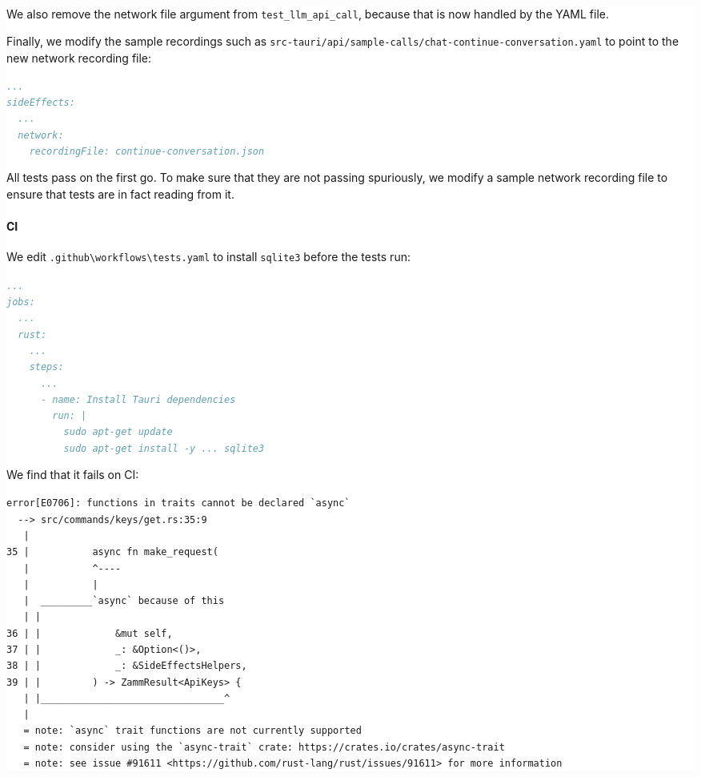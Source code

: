 We also remove the network file argument from `test_llm_api_call`, because that is now handled by the YAML file.

Finally, we modify the sample recordings such as `src-tauri/api/sample-calls/chat-continue-conversation.yaml` to point to the new network recording file:

```yaml
...
sideEffects:
  ...
  network:
    recordingFile: continue-conversation.json
```

All tests pass on the first go. To make sure that they are not passing spuriously, we modify a sample network recording file to ensure that tests are in fact reading from it.

#### CI

We edit `.github\workflows\tests.yaml` to install `sqlite3` before the tests run:

```yaml
...
jobs:
  ...
  rust:
    ...
    steps:
      ...
      - name: Install Tauri dependencies
        run: |
          sudo apt-get update
          sudo apt-get install -y ... sqlite3
```

We find that it fails on CI:

```
error[E0706]: functions in traits cannot be declared `async`
  --> src/commands/keys/get.rs:35:9
   |
35 |           async fn make_request(
   |           ^----
   |           |
   |  _________`async` because of this
   | |
36 | |             &mut self,
37 | |             _: &Option<()>,
38 | |             _: &SideEffectsHelpers,
39 | |         ) -> ZammResult<ApiKeys> {
   | |________________________________^
   |
   = note: `async` trait functions are not currently supported
   = note: consider using the `async-trait` crate: https://crates.io/crates/async-trait
   = note: see issue #91611 <https://github.com/rust-lang/rust/issues/91611> for more information
```
